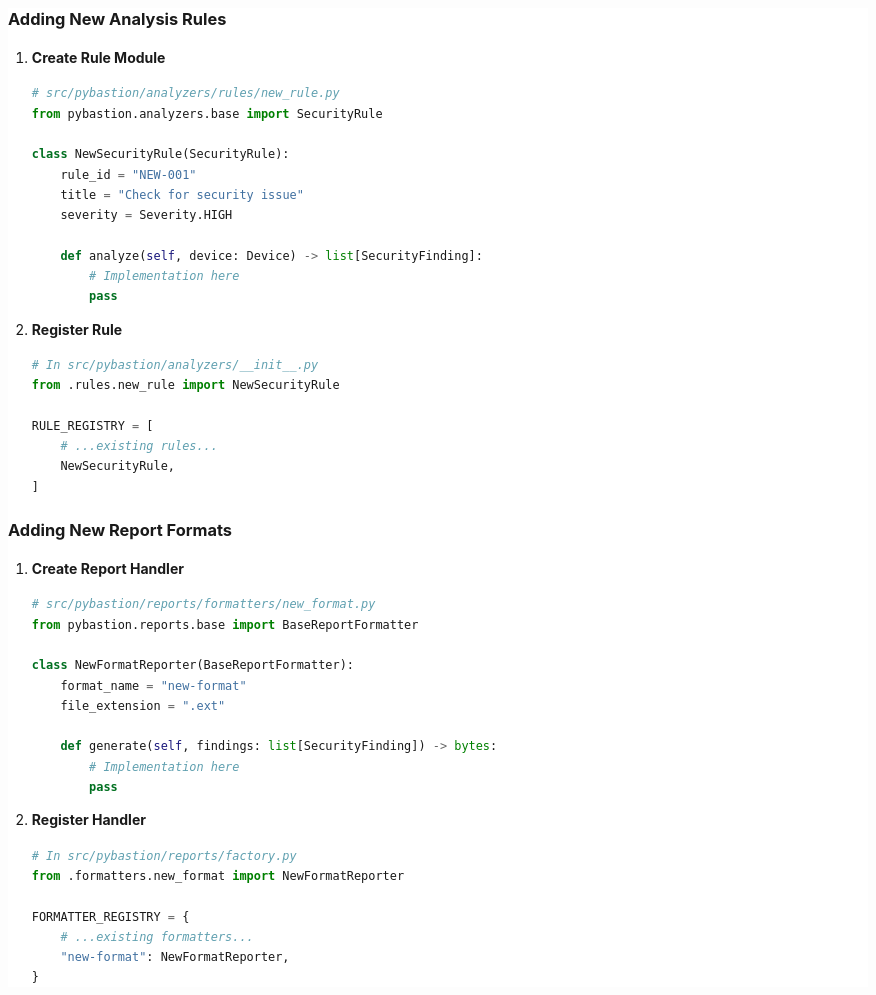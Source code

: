 ### Adding New Analysis Rules

1. **Create Rule Module**
   ```python
   # src/pybastion/analyzers/rules/new_rule.py
   from pybastion.analyzers.base import SecurityRule
   
   class NewSecurityRule(SecurityRule):
       rule_id = "NEW-001"
       title = "Check for security issue"
       severity = Severity.HIGH
       
       def analyze(self, device: Device) -> list[SecurityFinding]:
           # Implementation here
           pass
   ```

2. **Register Rule**
   ```python
   # In src/pybastion/analyzers/__init__.py
   from .rules.new_rule import NewSecurityRule
   
   RULE_REGISTRY = [
       # ...existing rules...
       NewSecurityRule,
   ]
   ```

### Adding New Report Formats

1. **Create Report Handler**
   ```python
   # src/pybastion/reports/formatters/new_format.py
   from pybastion.reports.base import BaseReportFormatter
   
   class NewFormatReporter(BaseReportFormatter):
       format_name = "new-format"
       file_extension = ".ext"
       
       def generate(self, findings: list[SecurityFinding]) -> bytes:
           # Implementation here
           pass
   ```

2. **Register Handler**
   ```python
   # In src/pybastion/reports/factory.py
   from .formatters.new_format import NewFormatReporter
   
   FORMATTER_REGISTRY = {
       # ...existing formatters...
       "new-format": NewFormatReporter,
   }
   ```
